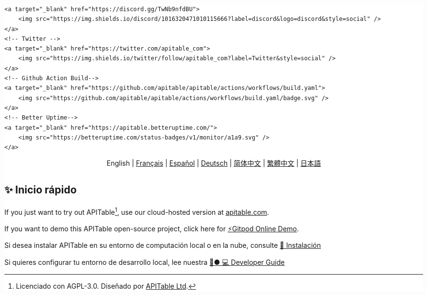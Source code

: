     <a target="_blank" href="https://discord.gg/TwNb9nfdBU">
        <img src="https://img.shields.io/discord/1016320471010115666?label=discord&logo=discord&style=social" />
    </a>
    <!-- Twitter -->
    <a target="_blank" href="https://twitter.com/apitable_com">
        <img src="https://img.shields.io/twitter/follow/apitable_com?label=Twitter&style=social" />
    </a>
    <!-- Github Action Build-->
    <a target="_blank" href="https://github.com/apitable/apitable/actions/workflows/build.yaml">
        <img src="https://github.com/apitable/apitable/actions/workflows/build.yaml/badge.svg" />
    </a>
    <!-- Better Uptime-->
    <a target="_blank" href="https://apitable.betteruptime.com/">
        <img src="https://betteruptime.com/status-badges/v1/monitor/a1a9.svg" />
    </a>
</p>

<p align="center">
  English
  | 
  <a href="docs/readme/fr-FR/README.md">Français</a>
  | 
  <a href="docs/readme/es-ES/README.md">Español</a>
  | 
  <a href="docs/readme/de-DE/README.md">Deutsch</a>
  | 
  <a href="docs/readme/zh-CN/README.md">简体中文</a>
  | 
  <a href="docs/readme/zh-HK/README.md">繁體中文</a>
  | 
  <a href="docs/readme/ja-JP/README.md">日本語</a>
</p>

## ✨ Inicio rápido

If you just want to try out APITable[^info], use our cloud-hosted version at [apitable.com](https://apitable.com).

If you want to demo this APITable open-source project, click here for [⚡️Gitpod Online Demo](https://gitpod.io/#https://github.com/apitable/apitable).

Si desea instalar APITable en su entorno de computación local o en la nube, consulte [💾 Instalación](#installation)

Si quieres configurar tu entorno de desarrollo local, lee nuestra [🧑● 💻 Developer Guide](./docs/contribute/developer-guide.md)


[^info]: Licenciado con AGPL-3.0. Diseñado por [APITable Ltd](https://apitable.com).